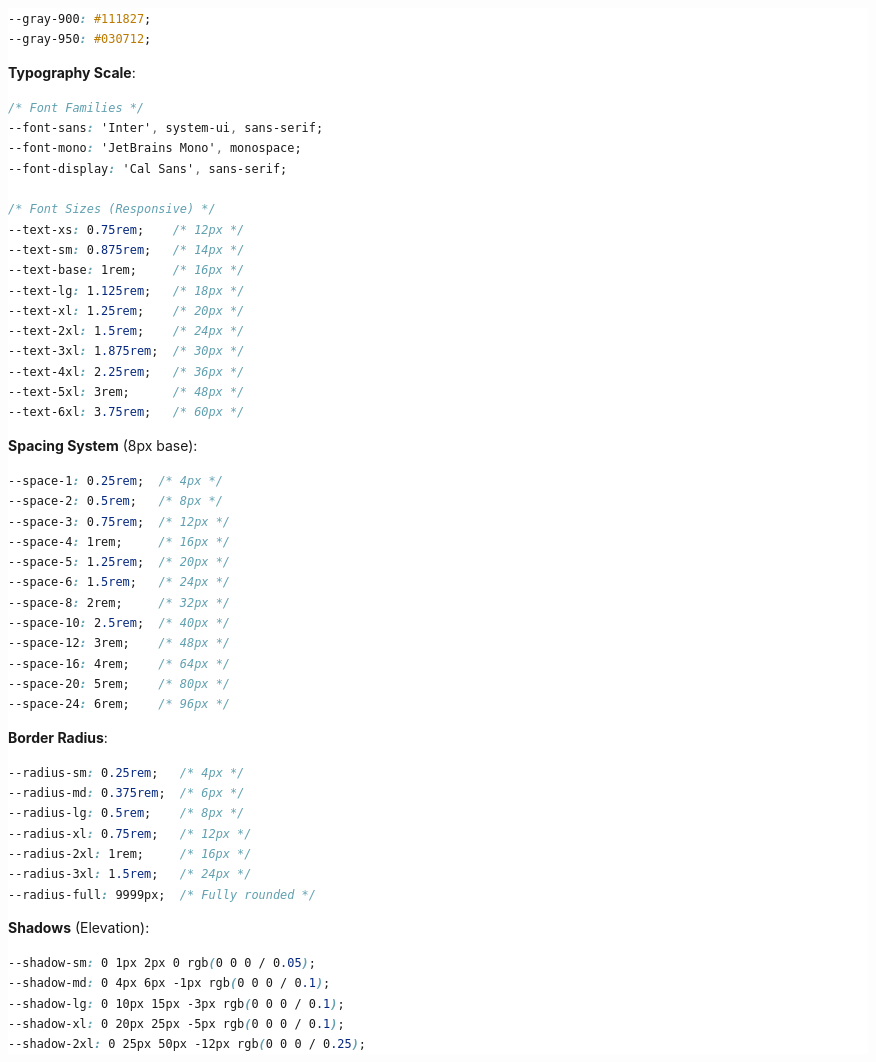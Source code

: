 ```css
--gray-900: #111827;
--gray-950: #030712;
```

**Typography Scale**:
```css
/* Font Families */
--font-sans: 'Inter', system-ui, sans-serif;
--font-mono: 'JetBrains Mono', monospace;
--font-display: 'Cal Sans', sans-serif;

/* Font Sizes (Responsive) */
--text-xs: 0.75rem;    /* 12px */
--text-sm: 0.875rem;   /* 14px */
--text-base: 1rem;     /* 16px */
--text-lg: 1.125rem;   /* 18px */
--text-xl: 1.25rem;    /* 20px */
--text-2xl: 1.5rem;    /* 24px */
--text-3xl: 1.875rem;  /* 30px */
--text-4xl: 2.25rem;   /* 36px */
--text-5xl: 3rem;      /* 48px */
--text-6xl: 3.75rem;   /* 60px */
```

**Spacing System** (8px base):
```css
--space-1: 0.25rem;  /* 4px */
--space-2: 0.5rem;   /* 8px */
--space-3: 0.75rem;  /* 12px */
--space-4: 1rem;     /* 16px */
--space-5: 1.25rem;  /* 20px */
--space-6: 1.5rem;   /* 24px */
--space-8: 2rem;     /* 32px */
--space-10: 2.5rem;  /* 40px */
--space-12: 3rem;    /* 48px */
--space-16: 4rem;    /* 64px */
--space-20: 5rem;    /* 80px */
--space-24: 6rem;    /* 96px */
```

**Border Radius**:
```css
--radius-sm: 0.25rem;   /* 4px */
--radius-md: 0.375rem;  /* 6px */
--radius-lg: 0.5rem;    /* 8px */
--radius-xl: 0.75rem;   /* 12px */
--radius-2xl: 1rem;     /* 16px */
--radius-3xl: 1.5rem;   /* 24px */
--radius-full: 9999px;  /* Fully rounded */
```

**Shadows** (Elevation):
```css
--shadow-sm: 0 1px 2px 0 rgb(0 0 0 / 0.05);
--shadow-md: 0 4px 6px -1px rgb(0 0 0 / 0.1);
--shadow-lg: 0 10px 15px -3px rgb(0 0 0 / 0.1);
--shadow-xl: 0 20px 25px -5px rgb(0 0 0 / 0.1);
--shadow-2xl: 0 25px 50px -12px rgb(0 0 0 / 0.25);
```
